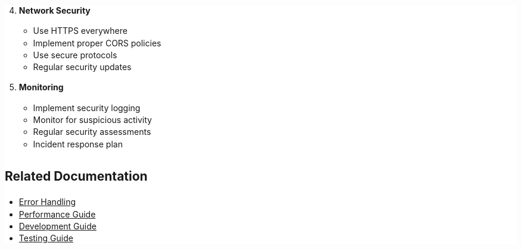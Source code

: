 4. **Network Security**
   - Use HTTPS everywhere
   - Implement proper CORS policies
   - Use secure protocols
   - Regular security updates

5. **Monitoring**
   - Implement security logging
   - Monitor for suspicious activity
   - Regular security assessments
   - Incident response plan

## Related Documentation

- [Error Handling](../../errors/README.md)
- [Performance Guide](../../performance/README.md)
- [Development Guide](./development.md)
- [Testing Guide](../../testing/README.md) 